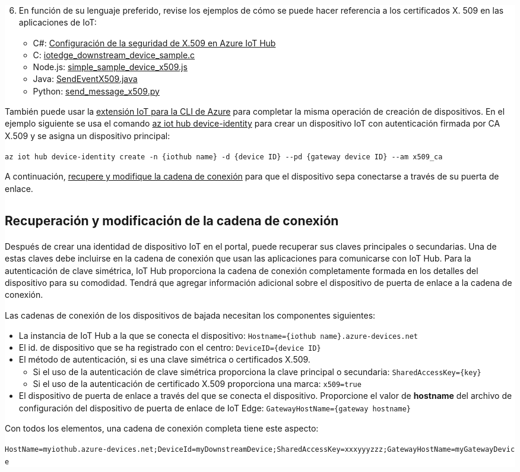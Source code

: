 6. En función de su lenguaje preferido, revise los ejemplos de cómo se puede hacer referencia a los certificados X. 509 en las aplicaciones de IoT:

   * C#: [Configuración de la seguridad de X.509 en Azure IoT Hub](../iot-hub/tutorial-x509-test-certificate.md)
   * C: [iotedge_downstream_device_sample.c](https://github.com/Azure/azure-iot-sdk-c/tree/master/iothub_client/samples/iotedge_downstream_device_sample)
   * Node.js: [simple_sample_device_x509.js](https://github.com/Azure/azure-iot-sdk-node/blob/master/device/samples/simple_sample_device_x509.js)
   * Java: [SendEventX509.java](https://github.com/Azure/azure-iot-sdk-java/tree/master/device/iot-device-samples/send-event-x509)
   * Python: [send_message_x509.py](https://github.com/Azure/azure-iot-sdk-python/blob/master/azure-iot-device/samples/async-hub-scenarios/send_message_x509.py)

También puede usar la [extensión IoT para la CLI de Azure](https://github.com/Azure/azure-iot-cli-extension) para completar la misma operación de creación de dispositivos. En el ejemplo siguiente se usa el comando [az iot hub device-identity](/cli/azure/iot/hub/device-identity) para crear un dispositivo IoT con autenticación firmada por CA X.509 y se asigna un dispositivo principal:

```azurecli
az iot hub device-identity create -n {iothub name} -d {device ID} --pd {gateway device ID} --am x509_ca
```

A continuación, [recupere y modifique la cadena de conexión](#retrieve-and-modify-connection-string) para que el dispositivo sepa conectarse a través de su puerta de enlace.

## <a name="retrieve-and-modify-connection-string"></a>Recuperación y modificación de la cadena de conexión

Después de crear una identidad de dispositivo IoT en el portal, puede recuperar sus claves principales o secundarias. Una de estas claves debe incluirse en la cadena de conexión que usan las aplicaciones para comunicarse con IoT Hub. Para la autenticación de clave simétrica, IoT Hub proporciona la cadena de conexión completamente formada en los detalles del dispositivo para su comodidad. Tendrá que agregar información adicional sobre el dispositivo de puerta de enlace a la cadena de conexión.

Las cadenas de conexión de los dispositivos de bajada necesitan los componentes siguientes:

* La instancia de IoT Hub a la que se conecta el dispositivo: `Hostname={iothub name}.azure-devices.net`
* El id. de dispositivo que se ha registrado con el centro: `DeviceID={device ID}`
* El método de autenticación, si es una clave simétrica o certificados X.509.
  * Si el uso de la autenticación de clave simétrica proporciona la clave principal o secundaria: `SharedAccessKey={key}`
  * Si el uso de la autenticación de certificado X.509 proporciona una marca: `x509=true`
* El dispositivo de puerta de enlace a través del que se conecta el dispositivo. Proporcione el valor de **hostname** del archivo de configuración del dispositivo de puerta de enlace de IoT Edge: `GatewayHostName={gateway hostname}`

Con todos los elementos, una cadena de conexión completa tiene este aspecto:

```console
HostName=myiothub.azure-devices.net;DeviceId=myDownstreamDevice;SharedAccessKey=xxxyyyzzz;GatewayHostName=myGatewayDevice
```
